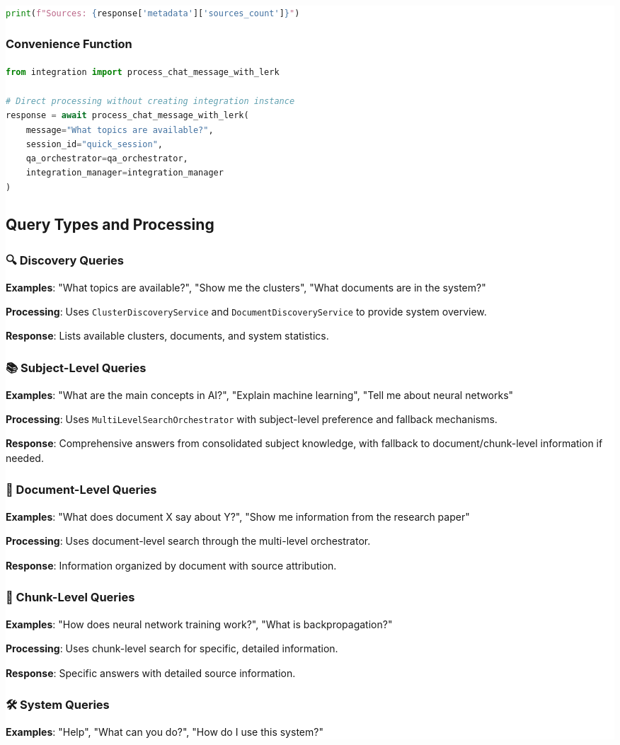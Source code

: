 ```python
print(f"Sources: {response['metadata']['sources_count']}")
```

### Convenience Function

```python
from integration import process_chat_message_with_lerk

# Direct processing without creating integration instance
response = await process_chat_message_with_lerk(
    message="What topics are available?",
    session_id="quick_session",
    qa_orchestrator=qa_orchestrator,
    integration_manager=integration_manager
)
```

## Query Types and Processing

### 🔍 Discovery Queries
**Examples**: "What topics are available?", "Show me the clusters", "What documents are in the system?"

**Processing**: Uses `ClusterDiscoveryService` and `DocumentDiscoveryService` to provide system overview.

**Response**: Lists available clusters, documents, and system statistics.

### 📚 Subject-Level Queries
**Examples**: "What are the main concepts in AI?", "Explain machine learning", "Tell me about neural networks"

**Processing**: Uses `MultiLevelSearchOrchestrator` with subject-level preference and fallback mechanisms.

**Response**: Comprehensive answers from consolidated subject knowledge, with fallback to document/chunk-level information if needed.

### 📄 Document-Level Queries
**Examples**: "What does document X say about Y?", "Show me information from the research paper"

**Processing**: Uses document-level search through the multi-level orchestrator.

**Response**: Information organized by document with source attribution.

### 🔎 Chunk-Level Queries
**Examples**: "How does neural network training work?", "What is backpropagation?"

**Processing**: Uses chunk-level search for specific, detailed information.

**Response**: Specific answers with detailed source information.

### 🛠️ System Queries
**Examples**: "Help", "What can you do?", "How do I use this system?"
